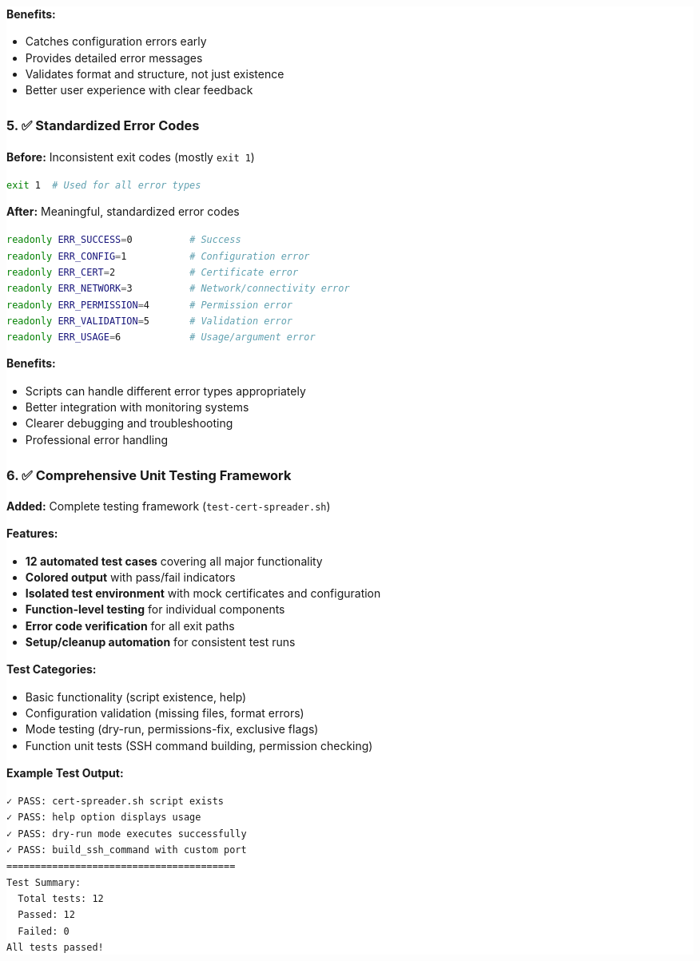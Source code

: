 **Benefits:**
- Catches configuration errors early
- Provides detailed error messages
- Validates format and structure, not just existence
- Better user experience with clear feedback

### 5. ✅ Standardized Error Codes

**Before:** Inconsistent exit codes (mostly `exit 1`)
```bash
exit 1  # Used for all error types
```

**After:** Meaningful, standardized error codes
```bash
readonly ERR_SUCCESS=0          # Success
readonly ERR_CONFIG=1           # Configuration error
readonly ERR_CERT=2             # Certificate error
readonly ERR_NETWORK=3          # Network/connectivity error
readonly ERR_PERMISSION=4       # Permission error
readonly ERR_VALIDATION=5       # Validation error
readonly ERR_USAGE=6            # Usage/argument error
```

**Benefits:**
- Scripts can handle different error types appropriately
- Better integration with monitoring systems
- Clearer debugging and troubleshooting
- Professional error handling

### 6. ✅ Comprehensive Unit Testing Framework

**Added:** Complete testing framework (`test-cert-spreader.sh`)

**Features:**
- **12 automated test cases** covering all major functionality
- **Colored output** with pass/fail indicators
- **Isolated test environment** with mock certificates and configuration
- **Function-level testing** for individual components
- **Error code verification** for all exit paths
- **Setup/cleanup automation** for consistent test runs

**Test Categories:**
- Basic functionality (script existence, help)
- Configuration validation (missing files, format errors)
- Mode testing (dry-run, permissions-fix, exclusive flags)
- Function unit tests (SSH command building, permission checking)

**Example Test Output:**
```
✓ PASS: cert-spreader.sh script exists
✓ PASS: help option displays usage
✓ PASS: dry-run mode executes successfully
✓ PASS: build_ssh_command with custom port
========================================
Test Summary:
  Total tests: 12
  Passed: 12
  Failed: 0
All tests passed!
```
